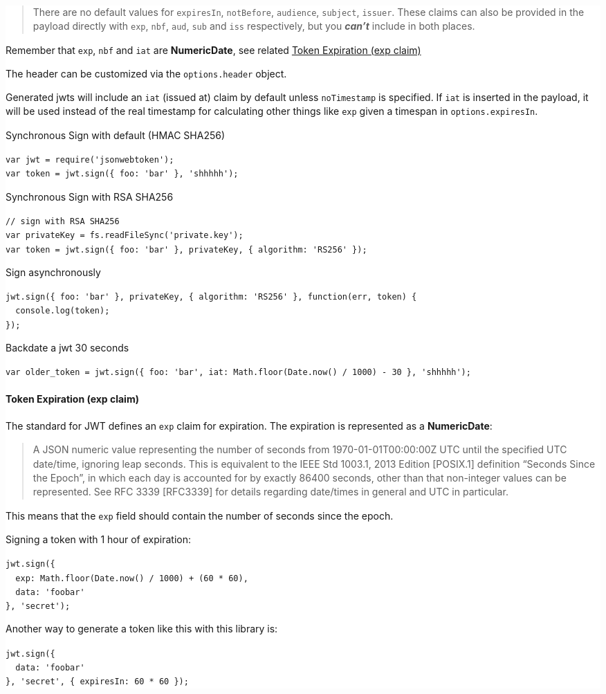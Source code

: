 > There are no default values for `expiresIn`, `notBefore`, `audience`, `subject`, `issuer`. These claims can also be provided in the payload directly with `exp`, `nbf`, `aud`, `sub` and `iss` respectively, but you **_can’t_** include in both places.

Remember that `exp`, `nbf` and `iat` are **NumericDate**, see related [Token Expiration (exp claim)](#token-expiration-exp-claim)

The header can be customized via the `options.header` object.

Generated jwts will include an `iat` (issued at) claim by default unless `noTimestamp` is specified. If `iat` is inserted in the payload, it will be used instead of the real timestamp for calculating other things like `exp` given a timespan in `options.expiresIn`.

Synchronous Sign with default (HMAC SHA256)

    var jwt = require('jsonwebtoken');
    var token = jwt.sign({ foo: 'bar' }, 'shhhhh');

Synchronous Sign with RSA SHA256

    // sign with RSA SHA256
    var privateKey = fs.readFileSync('private.key');
    var token = jwt.sign({ foo: 'bar' }, privateKey, { algorithm: 'RS256' });

Sign asynchronously

    jwt.sign({ foo: 'bar' }, privateKey, { algorithm: 'RS256' }, function(err, token) {
      console.log(token);
    });

Backdate a jwt 30 seconds

    var older_token = jwt.sign({ foo: 'bar', iat: Math.floor(Date.now() / 1000) - 30 }, 'shhhhh');

#### Token Expiration (exp claim)

The standard for JWT defines an `exp` claim for expiration. The expiration is represented as a **NumericDate**:

> A JSON numeric value representing the number of seconds from 1970-01-01T00:00:00Z UTC until the specified UTC date/time, ignoring leap seconds. This is equivalent to the IEEE Std 1003.1, 2013 Edition \[POSIX.1\] definition “Seconds Since the Epoch”, in which each day is accounted for by exactly 86400 seconds, other than that non-integer values can be represented. See RFC 3339 \[RFC3339\] for details regarding date/times in general and UTC in particular.

This means that the `exp` field should contain the number of seconds since the epoch.

Signing a token with 1 hour of expiration:

    jwt.sign({
      exp: Math.floor(Date.now() / 1000) + (60 * 60),
      data: 'foobar'
    }, 'secret');

Another way to generate a token like this with this library is:

    jwt.sign({
      data: 'foobar'
    }, 'secret', { expiresIn: 60 * 60 });
